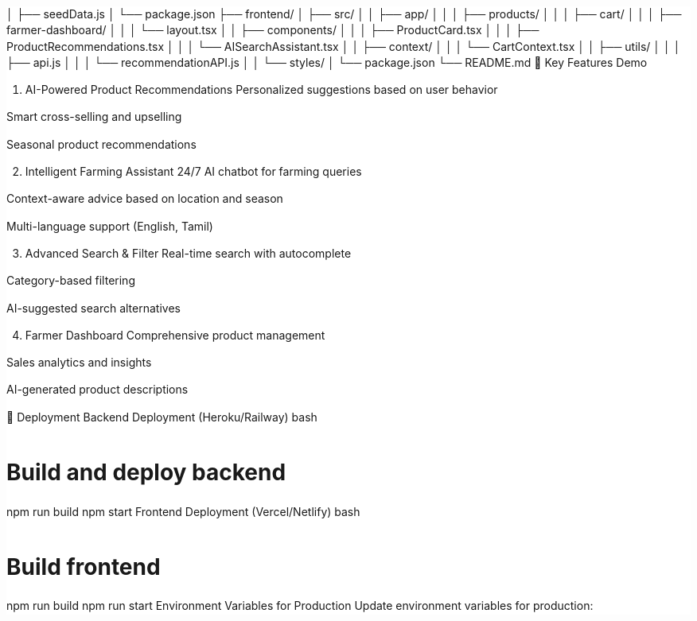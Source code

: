 │   ├── seedData.js
│   └── package.json
├── frontend/
│   ├── src/
│   │   ├── app/
│   │   │   ├── products/
│   │   │   ├── cart/
│   │   │   ├── farmer-dashboard/
│   │   │   └── layout.tsx
│   │   ├── components/
│   │   │   ├── ProductCard.tsx
│   │   │   ├── ProductRecommendations.tsx
│   │   │   └── AISearchAssistant.tsx
│   │   ├── context/
│   │   │   └── CartContext.tsx
│   │   ├── utils/
│   │   │   ├── api.js
│   │   │   └── recommendationAPI.js
│   │   └── styles/
│   └── package.json
└── README.md
🎯 Key Features Demo
1. AI-Powered Product Recommendations
Personalized suggestions based on user behavior

Smart cross-selling and upselling

Seasonal product recommendations

2. Intelligent Farming Assistant
24/7 AI chatbot for farming queries

Context-aware advice based on location and season

Multi-language support (English, Tamil)

3. Advanced Search & Filter
Real-time search with autocomplete

Category-based filtering

AI-suggested search alternatives

4. Farmer Dashboard
Comprehensive product management

Sales analytics and insights

AI-generated product descriptions

🚀 Deployment
Backend Deployment (Heroku/Railway)
bash
# Build and deploy backend
npm run build
npm start
Frontend Deployment (Vercel/Netlify)
bash
# Build frontend
npm run build
npm run start
Environment Variables for Production
Update environment variables for production:
